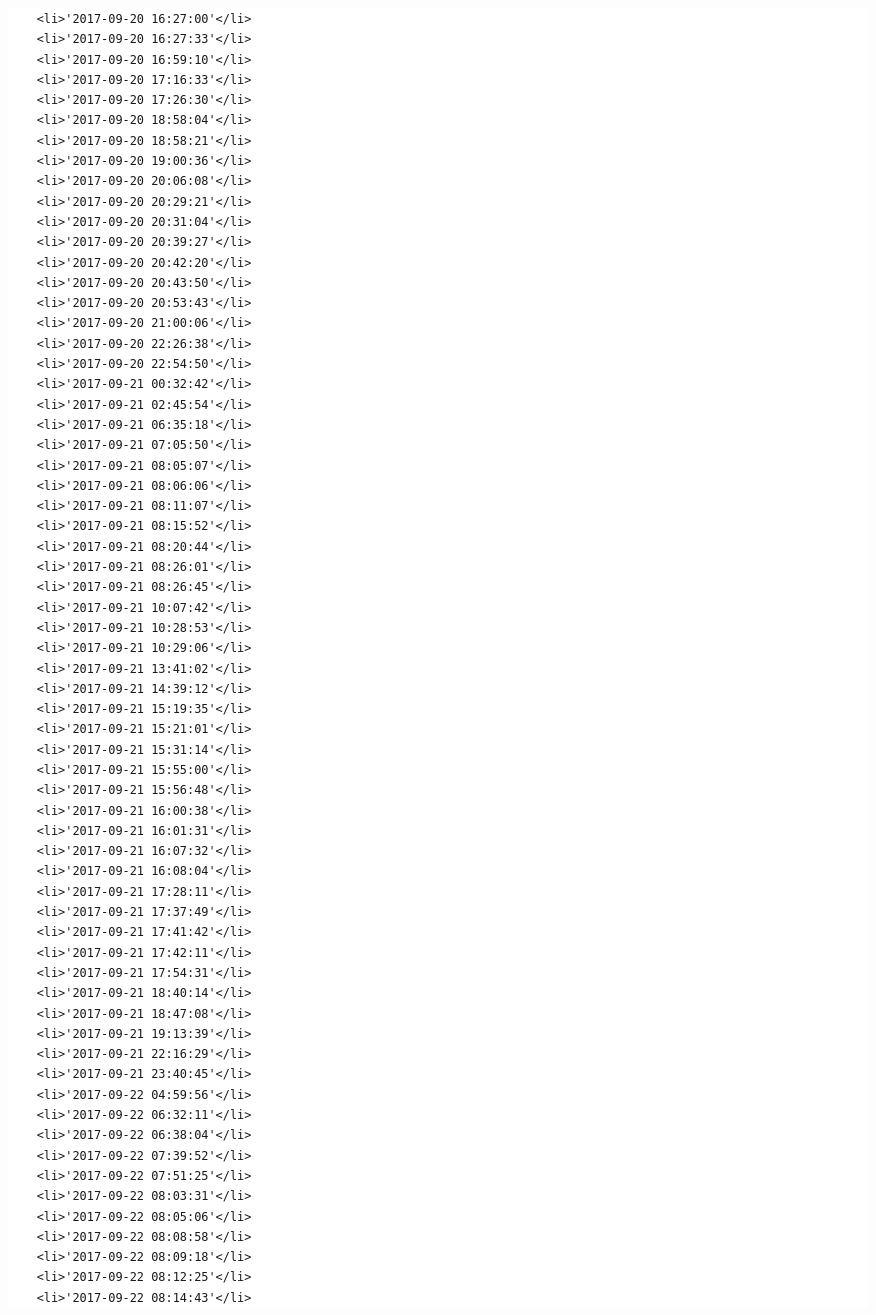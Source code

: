 		<li>'2017-09-20 16:27:00'</li>
		<li>'2017-09-20 16:27:33'</li>
		<li>'2017-09-20 16:59:10'</li>
		<li>'2017-09-20 17:16:33'</li>
		<li>'2017-09-20 17:26:30'</li>
		<li>'2017-09-20 18:58:04'</li>
		<li>'2017-09-20 18:58:21'</li>
		<li>'2017-09-20 19:00:36'</li>
		<li>'2017-09-20 20:06:08'</li>
		<li>'2017-09-20 20:29:21'</li>
		<li>'2017-09-20 20:31:04'</li>
		<li>'2017-09-20 20:39:27'</li>
		<li>'2017-09-20 20:42:20'</li>
		<li>'2017-09-20 20:43:50'</li>
		<li>'2017-09-20 20:53:43'</li>
		<li>'2017-09-20 21:00:06'</li>
		<li>'2017-09-20 22:26:38'</li>
		<li>'2017-09-20 22:54:50'</li>
		<li>'2017-09-21 00:32:42'</li>
		<li>'2017-09-21 02:45:54'</li>
		<li>'2017-09-21 06:35:18'</li>
		<li>'2017-09-21 07:05:50'</li>
		<li>'2017-09-21 08:05:07'</li>
		<li>'2017-09-21 08:06:06'</li>
		<li>'2017-09-21 08:11:07'</li>
		<li>'2017-09-21 08:15:52'</li>
		<li>'2017-09-21 08:20:44'</li>
		<li>'2017-09-21 08:26:01'</li>
		<li>'2017-09-21 08:26:45'</li>
		<li>'2017-09-21 10:07:42'</li>
		<li>'2017-09-21 10:28:53'</li>
		<li>'2017-09-21 10:29:06'</li>
		<li>'2017-09-21 13:41:02'</li>
		<li>'2017-09-21 14:39:12'</li>
		<li>'2017-09-21 15:19:35'</li>
		<li>'2017-09-21 15:21:01'</li>
		<li>'2017-09-21 15:31:14'</li>
		<li>'2017-09-21 15:55:00'</li>
		<li>'2017-09-21 15:56:48'</li>
		<li>'2017-09-21 16:00:38'</li>
		<li>'2017-09-21 16:01:31'</li>
		<li>'2017-09-21 16:07:32'</li>
		<li>'2017-09-21 16:08:04'</li>
		<li>'2017-09-21 17:28:11'</li>
		<li>'2017-09-21 17:37:49'</li>
		<li>'2017-09-21 17:41:42'</li>
		<li>'2017-09-21 17:42:11'</li>
		<li>'2017-09-21 17:54:31'</li>
		<li>'2017-09-21 18:40:14'</li>
		<li>'2017-09-21 18:47:08'</li>
		<li>'2017-09-21 19:13:39'</li>
		<li>'2017-09-21 22:16:29'</li>
		<li>'2017-09-21 23:40:45'</li>
		<li>'2017-09-22 04:59:56'</li>
		<li>'2017-09-22 06:32:11'</li>
		<li>'2017-09-22 06:38:04'</li>
		<li>'2017-09-22 07:39:52'</li>
		<li>'2017-09-22 07:51:25'</li>
		<li>'2017-09-22 08:03:31'</li>
		<li>'2017-09-22 08:05:06'</li>
		<li>'2017-09-22 08:08:58'</li>
		<li>'2017-09-22 08:09:18'</li>
		<li>'2017-09-22 08:12:25'</li>
		<li>'2017-09-22 08:14:43'</li>